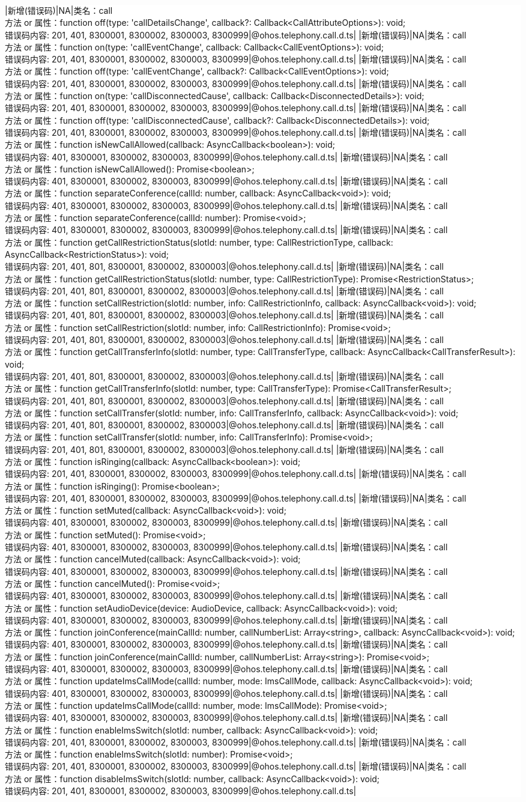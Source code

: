 |新增(错误码)|NA|类名：call<br>方法 or 属性：function off(type: 'callDetailsChange', callback?: Callback\<CallAttributeOptions>): void;<br>错误码内容: 201, 401, 8300001, 8300002, 8300003, 8300999|@ohos.telephony.call.d.ts|
|新增(错误码)|NA|类名：call<br>方法 or 属性：function on(type: 'callEventChange', callback: Callback\<CallEventOptions>): void;<br>错误码内容: 201, 401, 8300001, 8300002, 8300003, 8300999|@ohos.telephony.call.d.ts|
|新增(错误码)|NA|类名：call<br>方法 or 属性：function off(type: 'callEventChange', callback?: Callback\<CallEventOptions>): void;<br>错误码内容: 201, 401, 8300001, 8300002, 8300003, 8300999|@ohos.telephony.call.d.ts|
|新增(错误码)|NA|类名：call<br>方法 or 属性：function on(type: 'callDisconnectedCause', callback: Callback\<DisconnectedDetails>): void;<br>错误码内容: 201, 401, 8300001, 8300002, 8300003, 8300999|@ohos.telephony.call.d.ts|
|新增(错误码)|NA|类名：call<br>方法 or 属性：function off(type: 'callDisconnectedCause', callback?: Callback\<DisconnectedDetails>): void;<br>错误码内容: 201, 401, 8300001, 8300002, 8300003, 8300999|@ohos.telephony.call.d.ts|
|新增(错误码)|NA|类名：call<br>方法 or 属性：function isNewCallAllowed(callback: AsyncCallback\<boolean>): void;<br>错误码内容: 401, 8300001, 8300002, 8300003, 8300999|@ohos.telephony.call.d.ts|
|新增(错误码)|NA|类名：call<br>方法 or 属性：function isNewCallAllowed(): Promise\<boolean>;<br>错误码内容: 401, 8300001, 8300002, 8300003, 8300999|@ohos.telephony.call.d.ts|
|新增(错误码)|NA|类名：call<br>方法 or 属性：function separateConference(callId: number, callback: AsyncCallback\<void>): void;<br>错误码内容: 401, 8300001, 8300002, 8300003, 8300999|@ohos.telephony.call.d.ts|
|新增(错误码)|NA|类名：call<br>方法 or 属性：function separateConference(callId: number): Promise\<void>;<br>错误码内容: 401, 8300001, 8300002, 8300003, 8300999|@ohos.telephony.call.d.ts|
|新增(错误码)|NA|类名：call<br>方法 or 属性：function getCallRestrictionStatus(slotId: number, type: CallRestrictionType, callback: AsyncCallback\<RestrictionStatus>): void;<br>错误码内容: 201, 401, 801, 8300001, 8300002, 8300003|@ohos.telephony.call.d.ts|
|新增(错误码)|NA|类名：call<br>方法 or 属性：function getCallRestrictionStatus(slotId: number, type: CallRestrictionType): Promise\<RestrictionStatus>;<br>错误码内容: 201, 401, 801, 8300001, 8300002, 8300003|@ohos.telephony.call.d.ts|
|新增(错误码)|NA|类名：call<br>方法 or 属性：function setCallRestriction(slotId: number, info: CallRestrictionInfo, callback: AsyncCallback\<void>): void;<br>错误码内容: 201, 401, 801, 8300001, 8300002, 8300003|@ohos.telephony.call.d.ts|
|新增(错误码)|NA|类名：call<br>方法 or 属性：function setCallRestriction(slotId: number, info: CallRestrictionInfo): Promise\<void>;<br>错误码内容: 201, 401, 801, 8300001, 8300002, 8300003|@ohos.telephony.call.d.ts|
|新增(错误码)|NA|类名：call<br>方法 or 属性：function getCallTransferInfo(slotId: number, type: CallTransferType, callback: AsyncCallback\<CallTransferResult>): void;<br>错误码内容: 201, 401, 801, 8300001, 8300002, 8300003|@ohos.telephony.call.d.ts|
|新增(错误码)|NA|类名：call<br>方法 or 属性：function getCallTransferInfo(slotId: number, type: CallTransferType): Promise\<CallTransferResult>;<br>错误码内容: 201, 401, 801, 8300001, 8300002, 8300003|@ohos.telephony.call.d.ts|
|新增(错误码)|NA|类名：call<br>方法 or 属性：function setCallTransfer(slotId: number, info: CallTransferInfo, callback: AsyncCallback\<void>): void;<br>错误码内容: 201, 401, 801, 8300001, 8300002, 8300003|@ohos.telephony.call.d.ts|
|新增(错误码)|NA|类名：call<br>方法 or 属性：function setCallTransfer(slotId: number, info: CallTransferInfo): Promise\<void>;<br>错误码内容: 201, 401, 801, 8300001, 8300002, 8300003|@ohos.telephony.call.d.ts|
|新增(错误码)|NA|类名：call<br>方法 or 属性：function isRinging(callback: AsyncCallback\<boolean>): void;<br>错误码内容: 201, 401, 8300001, 8300002, 8300003, 8300999|@ohos.telephony.call.d.ts|
|新增(错误码)|NA|类名：call<br>方法 or 属性：function isRinging(): Promise\<boolean>;<br>错误码内容: 201, 401, 8300001, 8300002, 8300003, 8300999|@ohos.telephony.call.d.ts|
|新增(错误码)|NA|类名：call<br>方法 or 属性：function setMuted(callback: AsyncCallback\<void>): void;<br>错误码内容: 401, 8300001, 8300002, 8300003, 8300999|@ohos.telephony.call.d.ts|
|新增(错误码)|NA|类名：call<br>方法 or 属性：function setMuted(): Promise\<void>;<br>错误码内容: 401, 8300001, 8300002, 8300003, 8300999|@ohos.telephony.call.d.ts|
|新增(错误码)|NA|类名：call<br>方法 or 属性：function cancelMuted(callback: AsyncCallback\<void>): void;<br>错误码内容: 401, 8300001, 8300002, 8300003, 8300999|@ohos.telephony.call.d.ts|
|新增(错误码)|NA|类名：call<br>方法 or 属性：function cancelMuted(): Promise\<void>;<br>错误码内容: 401, 8300001, 8300002, 8300003, 8300999|@ohos.telephony.call.d.ts|
|新增(错误码)|NA|类名：call<br>方法 or 属性：function setAudioDevice(device: AudioDevice, callback: AsyncCallback\<void>): void;<br>错误码内容: 401, 8300001, 8300002, 8300003, 8300999|@ohos.telephony.call.d.ts|
|新增(错误码)|NA|类名：call<br>方法 or 属性：function joinConference(mainCallId: number, callNumberList: Array\<string>, callback: AsyncCallback\<void>): void;<br>错误码内容: 401, 8300001, 8300002, 8300003, 8300999|@ohos.telephony.call.d.ts|
|新增(错误码)|NA|类名：call<br>方法 or 属性：function joinConference(mainCallId: number, callNumberList: Array\<string>): Promise\<void>;<br>错误码内容: 401, 8300001, 8300002, 8300003, 8300999|@ohos.telephony.call.d.ts|
|新增(错误码)|NA|类名：call<br>方法 or 属性：function updateImsCallMode(callId: number, mode: ImsCallMode, callback: AsyncCallback\<void>): void;<br>错误码内容: 401, 8300001, 8300002, 8300003, 8300999|@ohos.telephony.call.d.ts|
|新增(错误码)|NA|类名：call<br>方法 or 属性：function updateImsCallMode(callId: number, mode: ImsCallMode): Promise\<void>;<br>错误码内容: 401, 8300001, 8300002, 8300003, 8300999|@ohos.telephony.call.d.ts|
|新增(错误码)|NA|类名：call<br>方法 or 属性：function enableImsSwitch(slotId: number, callback: AsyncCallback\<void>): void;<br>错误码内容: 201, 401, 8300001, 8300002, 8300003, 8300999|@ohos.telephony.call.d.ts|
|新增(错误码)|NA|类名：call<br>方法 or 属性：function enableImsSwitch(slotId: number): Promise\<void>;<br>错误码内容: 201, 401, 8300001, 8300002, 8300003, 8300999|@ohos.telephony.call.d.ts|
|新增(错误码)|NA|类名：call<br>方法 or 属性：function disableImsSwitch(slotId: number, callback: AsyncCallback\<void>): void;<br>错误码内容: 201, 401, 8300001, 8300002, 8300003, 8300999|@ohos.telephony.call.d.ts|